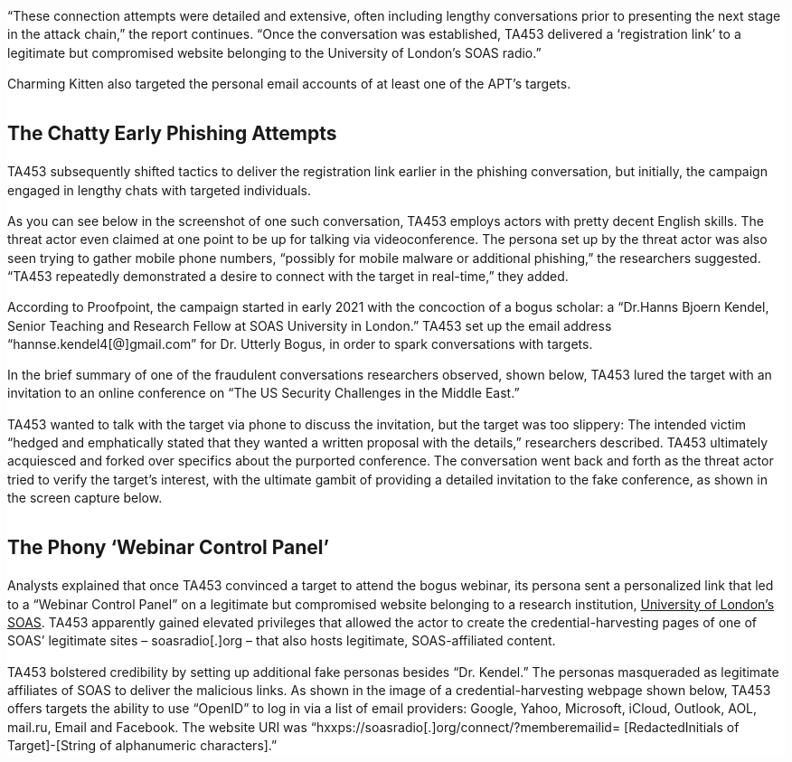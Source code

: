 
“These connection attempts were detailed and extensive, often including lengthy conversations prior to presenting the next stage in the attack chain,” the report continues. “Once the conversation was established, TA453 delivered a ‘registration link’ to a legitimate but compromised website belonging to the University of London’s SOAS radio.”


Charming Kitten also targeted the personal email accounts of at least one of the APT’s targets.


The Chatty Early Phishing Attempts
----------------------------------


TA453 subsequently shifted tactics to deliver the registration link earlier in the phishing conversation, but initially, the campaign engaged in lengthy chats with targeted individuals.


As you can see below in the screenshot of one such conversation, TA453 employs actors with pretty decent English skills. The threat actor even claimed at one point to be up for talking via videoconference. The persona set up by the threat actor was also seen trying to gather mobile phone numbers, “possibly for mobile malware or additional phishing,” the researchers suggested. “TA453 repeatedly demonstrated a desire to connect with the target in real-time,” they added.


According to Proofpoint, the campaign started in early 2021 with the concoction of a bogus scholar: a “Dr.Hanns Bjoern Kendel, Senior Teaching and Research Fellow at SOAS University in London.” TA453 set up the email address “hannse.kendel4[@]gmail.com” for Dr. Utterly Bogus, in order to spark conversations with targets.


In the brief summary of one of the fraudulent conversations researchers observed, shown below, TA453 lured the target with an invitation to an online conference on “The US Security Challenges in the Middle East.”


TA453 wanted to talk with the target via phone to discuss the invitation, but the target was too slippery: The intended victim “hedged and emphatically stated that they wanted a written proposal with the details,” researchers described. TA453 ultimately acquiesced and forked over specifics about the purported conference. The conversation went back and forth as the threat actor tried to verify the target’s interest, with the ultimate gambit of providing a detailed invitation to the fake conference, as shown in the screen capture below.


The Phony ‘Webinar Control Panel’
---------------------------------


Analysts explained that once TA453 convinced a target to attend the bogus webinar, its persona sent a personalized link that led to a “Webinar Control Panel” on a legitimate but compromised website belonging to a research institution, [University of London’s SOAS](https://www.soas.ac.uk/). TA453 apparently gained elevated privileges that allowed the actor to create the credential-harvesting pages of one of SOAS’ legitimate sites – soasradio[.]org – that also hosts legitimate, SOAS-affiliated content.


TA453 bolstered credibility by setting up additional fake personas besides “Dr. Kendel.” The personas masqueraded as legitimate affiliates of SOAS to deliver the malicious links. As shown in the image of a credential-harvesting webpage shown below, TA453 offers targets the ability to use “OpenID” to log in via a list of email providers: Google, Yahoo, Microsoft, iCloud, Outlook, AOL, mail.ru, Email and Facebook. The website URI was “hxxps://soasradio[.]org/connect/?memberemailid= [RedactedInitials of Target]-[String of alphanumeric characters].”
